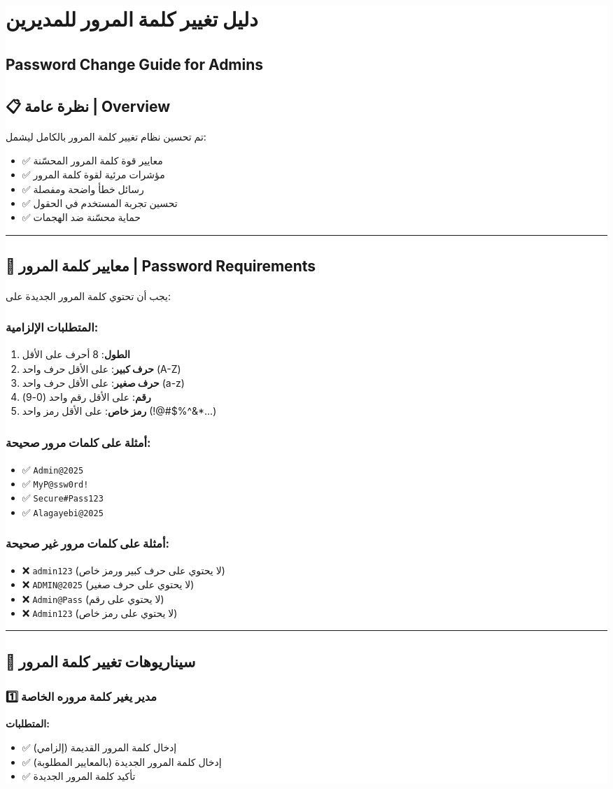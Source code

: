 # دليل تغيير كلمة المرور للمديرين
## Password Change Guide for Admins

## 📋 نظرة عامة | Overview

تم تحسين نظام تغيير كلمة المرور بالكامل ليشمل:
- ✅ معايير قوة كلمة المرور المحسّنة
- ✅ مؤشرات مرئية لقوة كلمة المرور
- ✅ رسائل خطأ واضحة ومفصلة
- ✅ تحسين تجربة المستخدم في الحقول
- ✅ حماية محسّنة ضد الهجمات

---

## 🔐 معايير كلمة المرور | Password Requirements

يجب أن تحتوي كلمة المرور الجديدة على:

### المتطلبات الإلزامية:
1. **الطول**: 8 أحرف على الأقل
2. **حرف كبير**: على الأقل حرف واحد (A-Z)
3. **حرف صغير**: على الأقل حرف واحد (a-z)
4. **رقم**: على الأقل رقم واحد (0-9)
5. **رمز خاص**: على الأقل رمز واحد (!@#$%^&*...)

### أمثلة على كلمات مرور صحيحة:
- ✅ `Admin@2025`
- ✅ `MyP@ssw0rd!`
- ✅ `Secure#Pass123`
- ✅ `Alagayebi@2025`

### أمثلة على كلمات مرور غير صحيحة:
- ❌ `admin123` (لا يحتوي على حرف كبير ورمز خاص)
- ❌ `ADMIN@2025` (لا يحتوي على حرف صغير)
- ❌ `Admin@Pass` (لا يحتوي على رقم)
- ❌ `Admin123` (لا يحتوي على رمز خاص)

---

## 👤 سيناريوهات تغيير كلمة المرور

### 1️⃣ مدير يغير كلمة مروره الخاصة
**المتطلبات:**
- ✅ إدخال كلمة المرور القديمة (إلزامي)
- ✅ إدخال كلمة المرور الجديدة (بالمعايير المطلوبة)
- ✅ تأكيد كلمة المرور الجديدة
